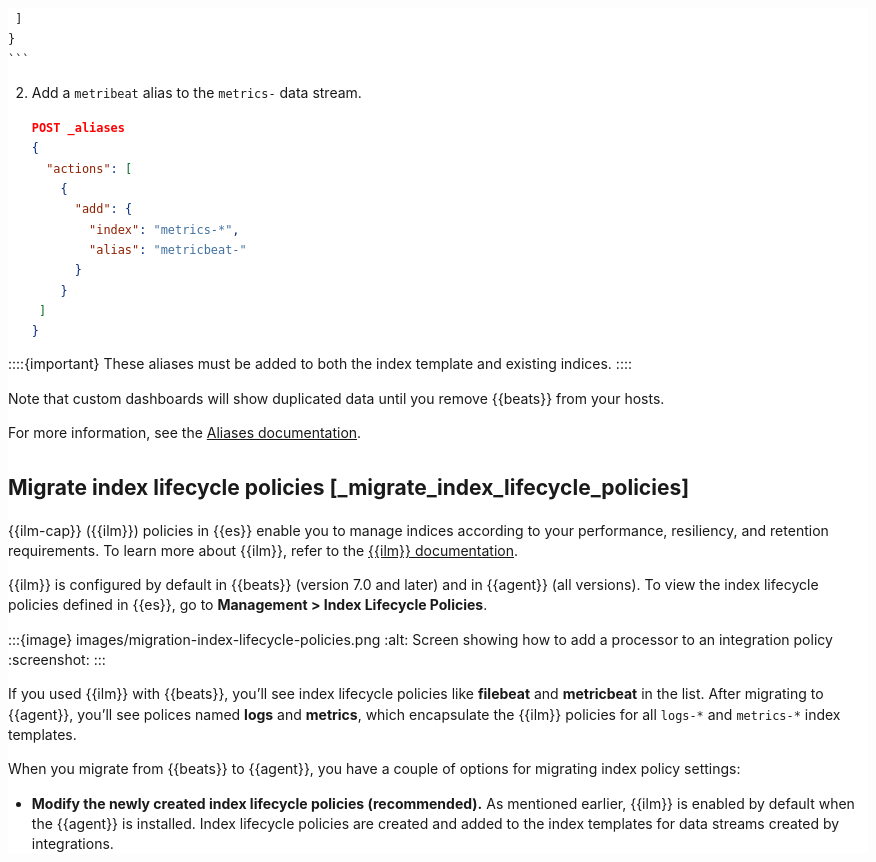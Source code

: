     ]
    }
    ```

2. Add a `metribeat` alias to the `metrics-` data stream.

    ```json
    POST _aliases
    {
      "actions": [
        {
          "add": {
            "index": "metrics-*",
            "alias": "metricbeat-"
          }
        }
     ]
    }
    ```


::::{important}
These aliases must be added to both the index template and existing indices.
::::


Note that custom dashboards will show duplicated data until you remove {{beats}} from your hosts.

For more information, see the [Aliases documentation](/manage-data/data-store/aliases.md).


## Migrate index lifecycle policies [_migrate_index_lifecycle_policies]

{{ilm-cap}} ({{ilm}}) policies in {{es}} enable you to manage indices according to your performance, resiliency, and retention requirements. To learn more about {{ilm}}, refer to the [{{ilm}} documentation](/manage-data/lifecycle/index-lifecycle-management.md).

{{ilm}} is configured by default in {{beats}} (version 7.0 and later) and in {{agent}} (all versions). To view the index lifecycle policies defined in {{es}}, go to **Management > Index Lifecycle Policies**.

:::{image} images/migration-index-lifecycle-policies.png
:alt: Screen showing how to add a processor to an integration policy
:screenshot:
:::

If you used {{ilm}} with {{beats}}, you’ll see index lifecycle policies like **filebeat** and **metricbeat** in the list. After migrating to {{agent}}, you’ll see polices named **logs** and **metrics**, which encapsulate the {{ilm}} policies for all `logs-*` and `metrics-*` index templates.

When you migrate from {{beats}} to {{agent}}, you have a couple of options for migrating index policy settings:

* **Modify the newly created index lifecycle policies (recommended).** As mentioned earlier, {{ilm}} is enabled by default when the {{agent}} is installed. Index lifecycle policies are created and added to the index templates for data streams created by integrations.
